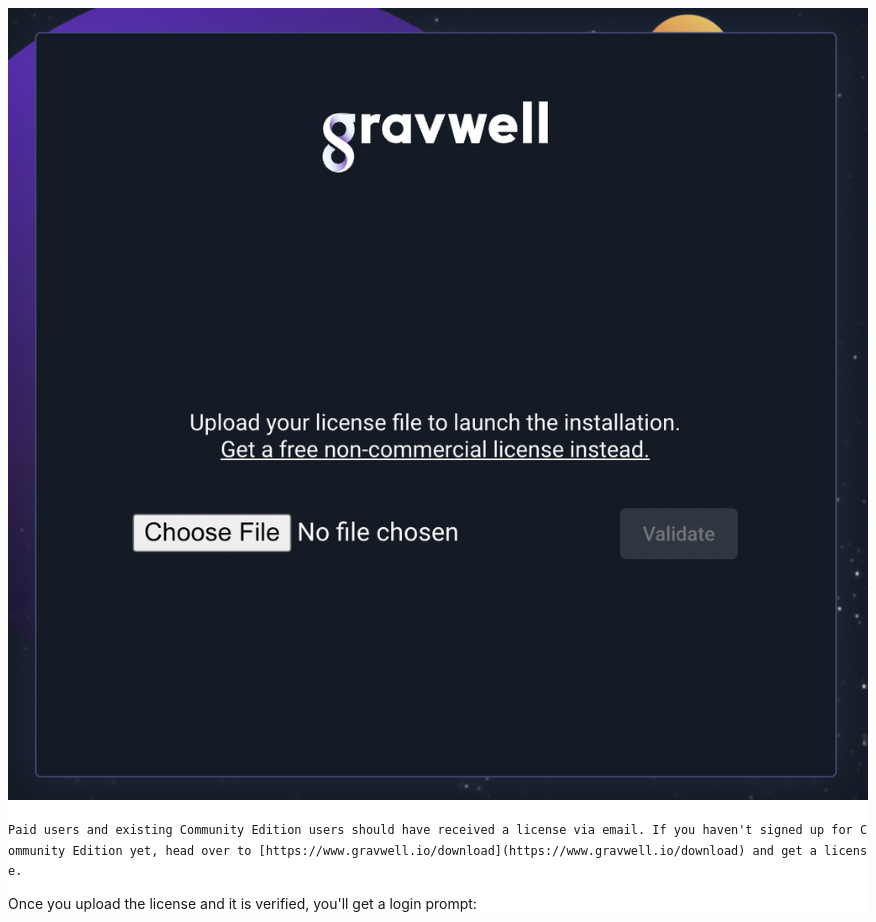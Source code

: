 ![](license-upload-docker.png)

```{note}
Paid users and existing Community Edition users should have received a license via email. If you haven't signed up for Community Edition yet, head over to [https://www.gravwell.io/download](https://www.gravwell.io/download) and get a license.
```

Once you upload the license and it is verified, you'll get a login prompt:
